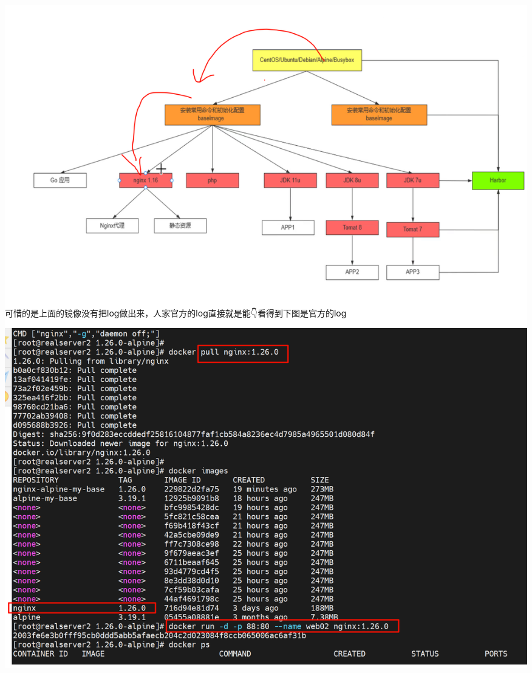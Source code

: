 ![image-20240507110656088](7-Docker自动制作镜像常见指令说明.assets/image-20240507110656088.png)





可惜的是上面的镜像没有把log做出来，人家官方的log直接就是能👇看得到下图是官方的log

![image-20240507112259346](7-Docker自动制作镜像常见指令说明.assets/image-20240507112259346.png)
